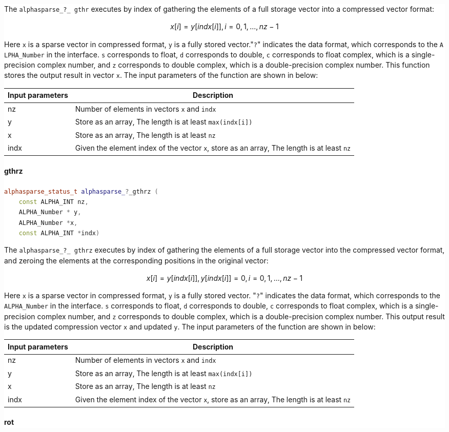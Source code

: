 The `alphasparse_?_ gthr` executes by index of gathering the elements of a full storage vector into a compressed vector format:

$$x[i] = y[indx[i]], i=0,1,... ,nz-1$$

Here `x` is a sparse vector in compressed format, `y` is a fully stored vector."`?`" indicates the data format, which corresponds to the `ALPHA_Number` in the interface. `s` corresponds to float, `d` corresponds to double, `c` corresponds to float complex, which is a single-precision complex number, and `z` corresponds to double complex, which is a double-precision complex number. This function stores the output result in vector `x`. The input parameters of the function are shown in below:

| Input parameters | Description                                                  |
| ---------------- | ------------------------------------------------------------ |
| nz               | Number of elements in vectors `x` and `indx`                 |
| y                | Store as an array, The length is at least `max(indx[i])`     |
| x                | Store as an array, The length is at least `nz`               |
| indx             | Given the  element index of the vector `x`, store as an array, The length is at least `nz` |

#### gthrz

```c++
alphasparse_status_t alphasparse_?_gthrz ( 
    const ALPHA_INT nz, 
    ALPHA_Number * y, 
    ALPHA_Number *x, 
    const ALPHA_INT *indx)

```

The `alphasparse_?_ gthrz` executes by index of gathering the elements of a full storage vector into the compressed vector format, and zeroing the elements at the corresponding positions in the original vector:

$$x[i] = y[indx[i]], y[indx[i]] = 0, i=0,1,... ,nz-1$$

Here `x` is a sparse vector in compressed format, `y` is a fully stored vector. "`?`" indicates the data format, which corresponds to the `ALPHA_Number` in the interface. `s` corresponds to float, `d` corresponds to double, `c` corresponds to float complex, which is a single-precision complex number, and `z` corresponds to double complex, which is a double-precision complex number. This output result is the updated compression vector `x` and updated `y`. The input parameters of the function are shown in below:

| Input parameters | Description                                                  |
| ---------------- | ------------------------------------------------------------ |
| nz               | Number of elements in vectors `x` and `indx`                 |
| y                | Store as an array, The length is at least `max(indx[i])`     |
| x                | Store as an array, The length is at least `nz`               |
| indx             | Given the element  index of the vector `x`, store as an array, The length is at least `nz` |

#### rot
